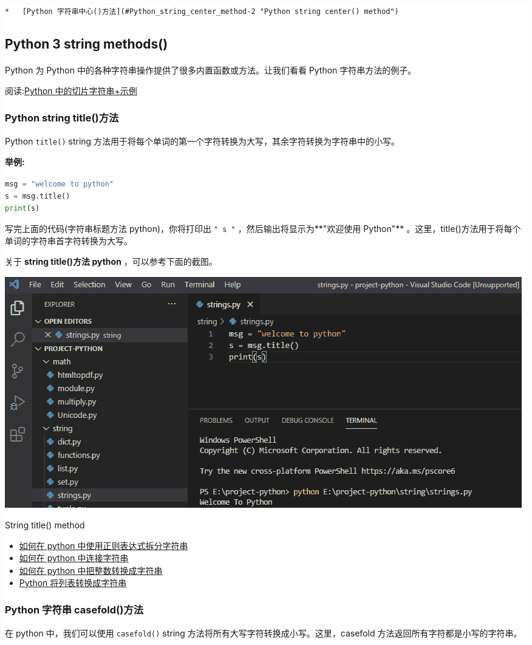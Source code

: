     *   [Python 字符串中心()方法](#Python_string_center_method-2 "Python string center() method")

## Python 3 string methods()

Python 为 Python 中的各种字符串操作提供了很多内置函数或方法。让我们看看 Python 字符串方法的例子。

阅读:[Python 中的切片字符串+示例](https://pythonguides.com/slicing-string-in-python/)

### Python string title()方法

Python `title()` string 方法用于将每个单词的第一个字符转换为大写，其余字符转换为字符串中的小写。

**举例:**

```py
msg = "welcome to python"
s = msg.title()
print(s)
```

写完上面的代码(字符串标题方法 python)，你将打印出 `" s "` ，然后输出将显示为**"欢迎使用 Python"** 。这里，title()方法用于将每个单词的字符串首字符转换为大写。

关于 **string title()方法 python** ，可以参考下面的截图。

![Python string title() method](img/ff42d7e60a51e7aab6e9155e77675a0d.png "String title method python")

String title() method

*   [如何在 python 中使用正则表达式拆分字符串](https://pythonguides.com/python-split-string-regex/)
*   [如何在 python 中连接字符串](https://pythonguides.com/concatenate-strings-in-python/)
*   [如何在 python 中把整数转换成字符串](https://pythonguides.com/convert-an-integer-to-string-in-python/)
*   [Python 将列表转换成字符串](https://pythonguides.com/python-convert-list-to-string/)

### Python 字符串 casefold()方法

在 python 中，我们可以使用 `casefold()` string 方法将所有大写字符转换成小写。这里，casefold 方法返回所有字符都是小写的字符串。
